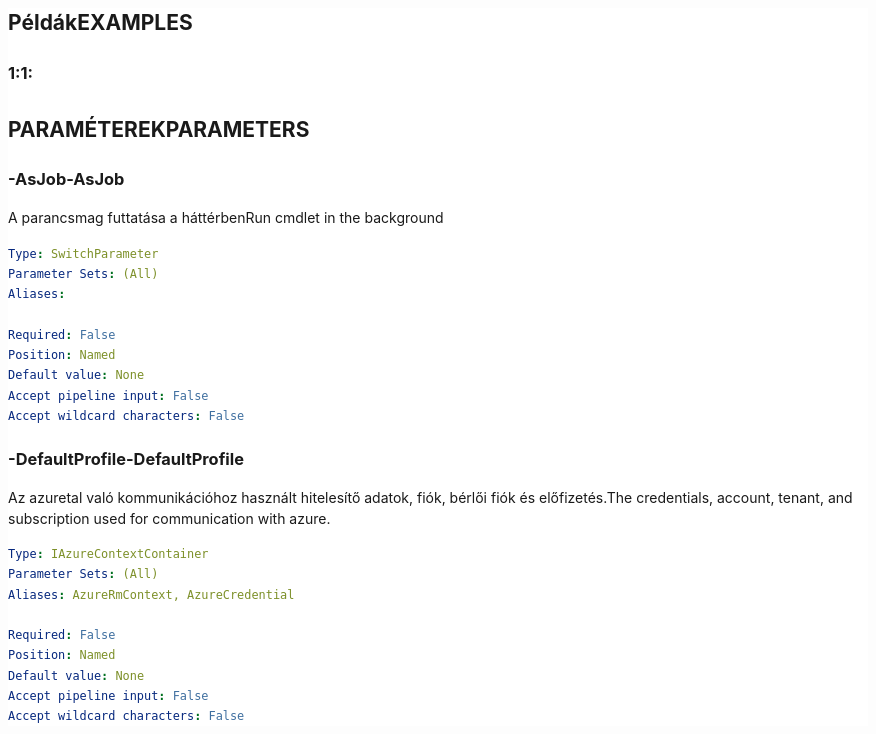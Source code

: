 ## <span data-ttu-id="ca692-107">Példák</span><span class="sxs-lookup"><span data-stu-id="ca692-107">EXAMPLES</span></span>

### <span data-ttu-id="ca692-108">1:</span><span class="sxs-lookup"><span data-stu-id="ca692-108">1:</span></span>
```

```

## <span data-ttu-id="ca692-109">PARAMÉTEREK</span><span class="sxs-lookup"><span data-stu-id="ca692-109">PARAMETERS</span></span>

### <span data-ttu-id="ca692-110">-AsJob</span><span class="sxs-lookup"><span data-stu-id="ca692-110">-AsJob</span></span>
<span data-ttu-id="ca692-111">A parancsmag futtatása a háttérben</span><span class="sxs-lookup"><span data-stu-id="ca692-111">Run cmdlet in the background</span></span>

```yaml
Type: SwitchParameter
Parameter Sets: (All)
Aliases: 

Required: False
Position: Named
Default value: None
Accept pipeline input: False
Accept wildcard characters: False
```

### <span data-ttu-id="ca692-112">-DefaultProfile</span><span class="sxs-lookup"><span data-stu-id="ca692-112">-DefaultProfile</span></span>
<span data-ttu-id="ca692-113">Az azuretal való kommunikációhoz használt hitelesítő adatok, fiók, bérlői fiók és előfizetés.</span><span class="sxs-lookup"><span data-stu-id="ca692-113">The credentials, account, tenant, and subscription used for communication with azure.</span></span>

```yaml
Type: IAzureContextContainer
Parameter Sets: (All)
Aliases: AzureRmContext, AzureCredential

Required: False
Position: Named
Default value: None
Accept pipeline input: False
Accept wildcard characters: False
```
